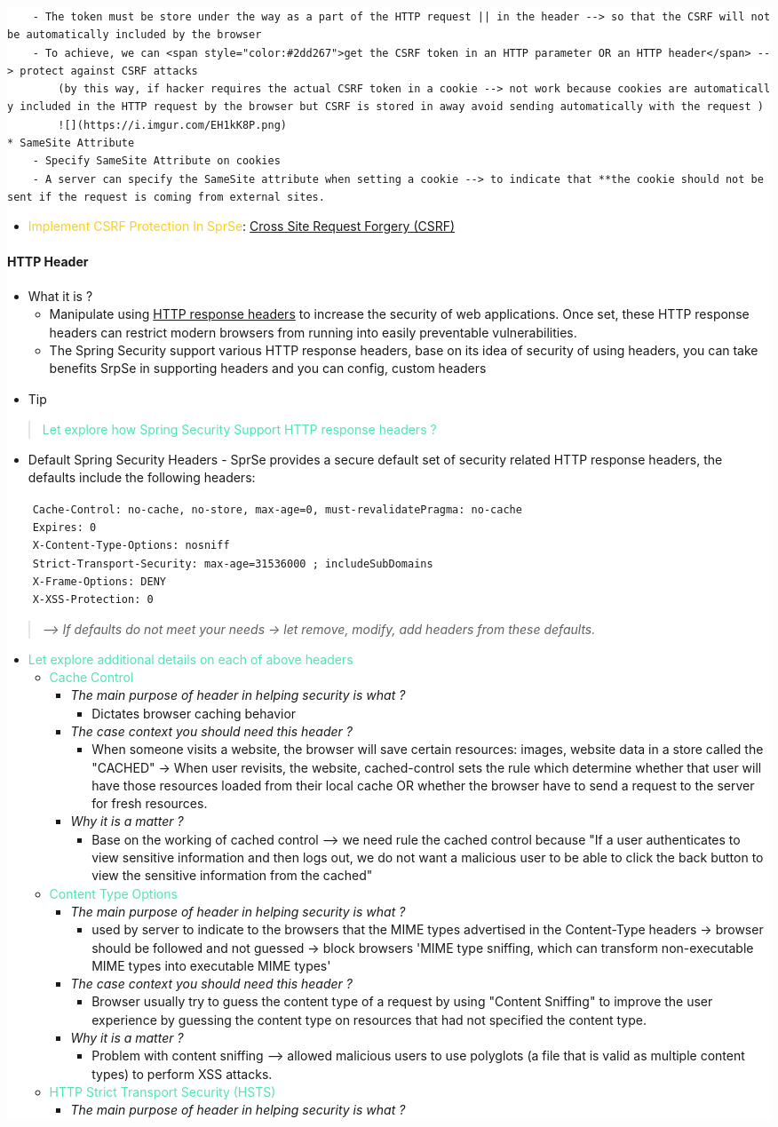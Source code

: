 		- The token must be store under the way as a part of the HTTP request || in the header --> so that the CSRF will not be automatically included by the browser 
		- To achieve, we can <span style="color:#2dd267">get the CSRF token in an HTTP parameter OR an HTTP header</span> --> protect against CSRF attacks
			(by this way, if hacker requires the actual CSRF token in a cookie --> not work because cookies are automatically included in the HTTP request by the browser but CSRF is stored in away avoid sending automatically with the request )
			![](https://i.imgur.com/EH1kK8P.png)
	* SameSite Attribute
		- Specify SameSite Attribute on cookies
		- A server can specify the SameSite attribute when setting a cookie --> to indicate that **the cookie should not be sent if the request is coming from external sites.
- <span style="color:#ffcd1a">Implement CSRF Protection In SprSe</span>: [Cross Site Request Forgery (CSRF)](https://docs.spring.io/spring-security/reference/servlet/exploits/csrf.html)
#### HTTP Header
 - What it is ?
	 - Manipulate using [HTTP response headers](https://owasp.org/www-project-secure-headers/#div-headers) to increase the security of web applications. Once set, these HTTP response headers can restrict modern browsers from running into easily preventable vulnerabilities.
	 - The Spring Security support various HTTP response headers, base on its idea of security of using headers, you can take benefits SrpSe in supporting headers and you can config, custom headers
- > [!TIP]
 > <span style="color:#4ee4b7">Let explore how Spring Security Support HTTP response headers ?</span>
- Default Spring Security Headers - SprSe provides a secure default set of security related HTTP response headers, the defaults include the following headers:
```
	Cache-Control: no-cache, no-store, max-age=0, must-revalidatePragma: no-cache
	Expires: 0
	X-Content-Type-Options: nosniff
	Strict-Transport-Security: max-age=31536000 ; includeSubDomains
	X-Frame-Options: DENY
	X-XSS-Protection: 0
```
> *--> If defaults do not meet your needs -> let remove, modify, add headers from these defaults.*
- <span style="color:#4ee4b7">Let explore additional details on each of above headers</span>
	- <span style="color:#4ee4b7">Cache Control</span>
		- *The main purpose of header in helping security is what ?*
			- Dictates browser caching behavior
		- *The case context you should need this header ?*
			- When someone visits a website, the browser will save certain resources: images, website data in a store called the "CACHED" -> When user revisits, the website, cached-control sets the rule which determine whether that user will have those resources loaded from their local cache OR whether the browser have to send a request to the server for fresh resources.
	    - *Why it is a matter ?*
			- Base on the working of cached control --> we need rule the cached control because "If a user authenticates to view sensitive information and then logs out, we do not want a malicious user to be able to click the back button to view the sensitive information from the cached"
	- <span style="color:#4ee4b7">Content Type Options</span>
		- *The main purpose of header in helping security is what ?*
	 		- used by server to indicate to the browsers that the MIME types advertised in the Content-Type headers -> browser should be followed and not guessed -> block browsers 'MIME type sniffing, which can transform non-executable MIME types into executable MIME types'
	 	- *The case context you should need this header ?*
	 		- Browser usually try to guess the content type of a request by using "Content Sniffing" to improve the user experience by guessing the content type on resources that had not specified the content type.	
	 	- *Why it is a matter ?*
	 		- Problem with content sniffing --> allowed malicious users to use polyglots (a file that is valid as multiple content types) to perform XSS attacks.	
	- <span style="color:#4ee4b7">HTTP Strict Transport Security (HSTS)</span>
		- *The main purpose of header in helping security is what ?*